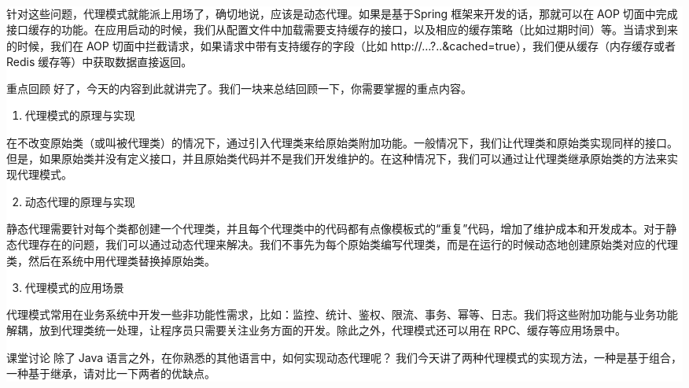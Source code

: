 针对这些问题，代理模式就能派上用场了，确切地说，应该是动态代理。如果是基于Spring 框架来开发的话，那就可以在 AOP 切面中完成接口缓存的功能。在应用启动的时候，我们从配置文件中加载需要支持缓存的接口，以及相应的缓存策略（比如过期时间）等。当请求到来的时候，我们在 AOP 切面中拦截请求，如果请求中带有支持缓存的字段（比如 http://…?..&cached=true），我们便从缓存（内存缓存或者 Redis 缓存等）中获取数据直接返回。

重点回顾
好了，今天的内容到此就讲完了。我们一块来总结回顾一下，你需要掌握的重点内容。

1. 代理模式的原理与实现

在不改变原始类（或叫被代理类）的情况下，通过引入代理类来给原始类附加功能。一般情况下，我们让代理类和原始类实现同样的接口。但是，如果原始类并没有定义接口，并且原始类代码并不是我们开发维护的。在这种情况下，我们可以通过让代理类继承原始类的方法来实现代理模式。

2. 动态代理的原理与实现

静态代理需要针对每个类都创建一个代理类，并且每个代理类中的代码都有点像模板式的“重复”代码，增加了维护成本和开发成本。对于静态代理存在的问题，我们可以通过动态代理来解决。我们不事先为每个原始类编写代理类，而是在运行的时候动态地创建原始类对应的代理类，然后在系统中用代理类替换掉原始类。

3. 代理模式的应用场景

代理模式常用在业务系统中开发一些非功能性需求，比如：监控、统计、鉴权、限流、事务、幂等、日志。我们将这些附加功能与业务功能解耦，放到代理类统一处理，让程序员只需要关注业务方面的开发。除此之外，代理模式还可以用在 RPC、缓存等应用场景中。

课堂讨论
除了 Java 语言之外，在你熟悉的其他语言中，如何实现动态代理呢？
我们今天讲了两种代理模式的实现方法，一种是基于组合，一种基于继承，请对比一下两者的优缺点。


























